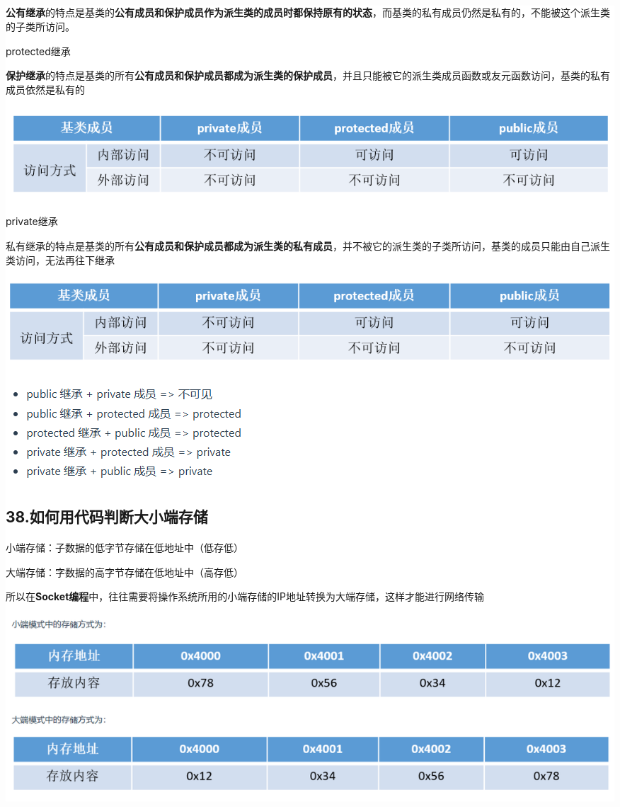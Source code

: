 **公有继承**的特点是基类的**公有成员和保护成员作为派生类的成员时都保持原有的状态**，而基类的私有成员仍然是私有的，不能被这个派生类的子类所访问。

protected继承

**保护继承**的特点是基类的所有**公有成员和保护成员都成为派生类的保护成员**，并且只能被它的派生类成员函数或友元函数访问，基类的私有成员依然是私有的

![6](images/6.png)

private继承

私有继承的特点是基类的所有**公有成员和保护成员都成为派生类的私有成员**，并不被它的派生类的子类所访问，基类的成员只能由自己派生类访问，无法再往下继承

![7](images/7.png)

![9](images/9.png)

## 38.如何用代码判断大小端存储

小端存储：子数据的低字节存储在低地址中（低存低）

大端存储：字数据的高字节存储在低地址中（高存低）

所以在**Socket编程**中，往往需要将操作系统所用的小端存储的IP地址转换为大端存储，这样才能进行网络传输

![10](images/10.png)
